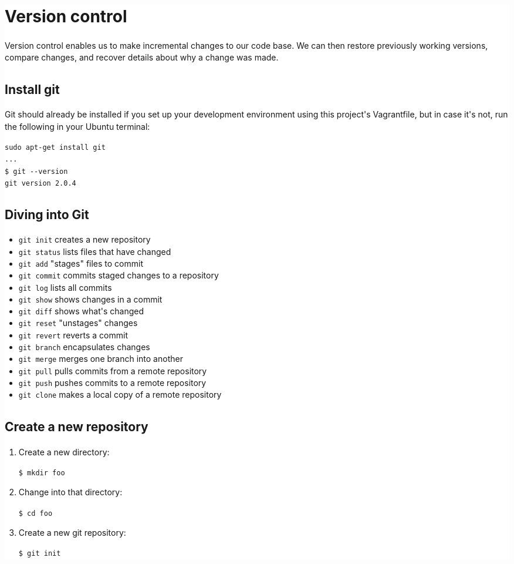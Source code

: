# Version control

Version control enables us to make incremental changes to our code base. We can then restore previously working versions, compare changes, and recover details about why a change was made.

## Install git

Git should already be installed if you set up your development environment using this project's Vagrantfile, but in case it's not, run the following in your Ubuntu terminal:

```nohighlight
sudo apt-get install git
...
$ git --version
git version 2.0.4
```

## Diving into Git

* `git init` creates a new repository
* `git status` lists files that have changed
* `git add` "stages" files to commit
* `git commit` commits staged changes to a repository
* `git log` lists all commits
* `git show` shows changes in a commit
* `git diff` shows what's changed
* `git reset` "unstages" changes
* `git revert` reverts a commit
* `git branch` encapsulates changes
* `git merge` merges one branch into another
* `git pull` pulls commits from a remote repository
* `git push` pushes commits to a remote repository
* `git clone` makes a local copy of a remote repository

## Create a new repository

1. Create a new directory:

    ```nohighlight
    $ mkdir foo
    ```

1. Change into that directory:

    ```nohighlight
    $ cd foo
    ```

1. Create a new git repository:

    ```nohighlight
    $ git init
    ```
